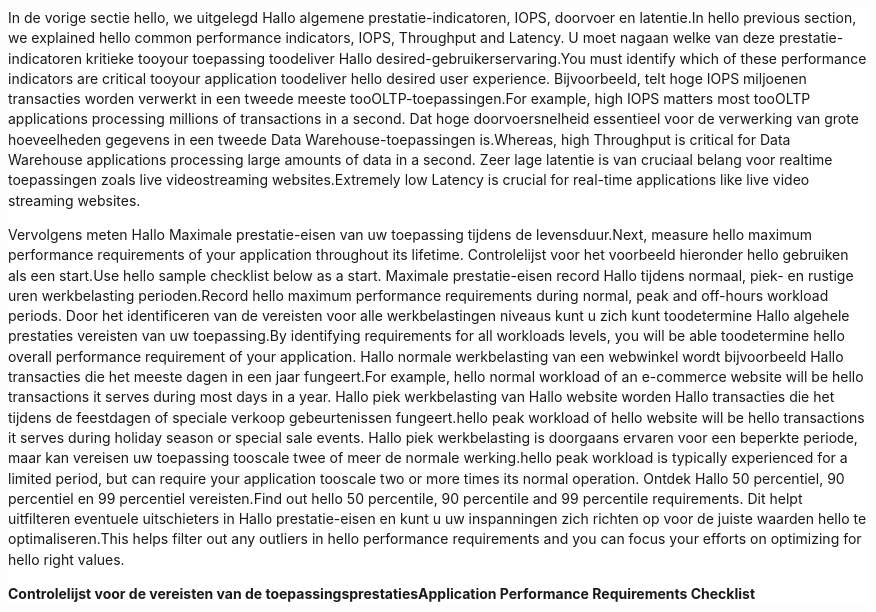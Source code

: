 <span data-ttu-id="1da42-168">In de vorige sectie hello, we uitgelegd Hallo algemene prestatie-indicatoren, IOPS, doorvoer en latentie.</span><span class="sxs-lookup"><span data-stu-id="1da42-168">In hello previous section, we explained hello common performance indicators, IOPS, Throughput and Latency.</span></span> <span data-ttu-id="1da42-169">U moet nagaan welke van deze prestatie-indicatoren kritieke tooyour toepassing toodeliver Hallo desired-gebruikerservaring.</span><span class="sxs-lookup"><span data-stu-id="1da42-169">You must identify which of these performance indicators are critical tooyour application toodeliver hello desired user experience.</span></span> <span data-ttu-id="1da42-170">Bijvoorbeeld, telt hoge IOPS miljoenen transacties worden verwerkt in een tweede meeste tooOLTP-toepassingen.</span><span class="sxs-lookup"><span data-stu-id="1da42-170">For example, high IOPS matters most tooOLTP applications processing millions of transactions in a second.</span></span> <span data-ttu-id="1da42-171">Dat hoge doorvoersnelheid essentieel voor de verwerking van grote hoeveelheden gegevens in een tweede Data Warehouse-toepassingen is.</span><span class="sxs-lookup"><span data-stu-id="1da42-171">Whereas, high Throughput is critical for Data Warehouse applications processing large amounts of data in a second.</span></span> <span data-ttu-id="1da42-172">Zeer lage latentie is van cruciaal belang voor realtime toepassingen zoals live videostreaming websites.</span><span class="sxs-lookup"><span data-stu-id="1da42-172">Extremely low Latency is crucial for real-time applications like live video streaming websites.</span></span>

<span data-ttu-id="1da42-173">Vervolgens meten Hallo Maximale prestatie-eisen van uw toepassing tijdens de levensduur.</span><span class="sxs-lookup"><span data-stu-id="1da42-173">Next, measure hello maximum performance requirements of your application throughout its lifetime.</span></span> <span data-ttu-id="1da42-174">Controlelijst voor het voorbeeld hieronder hello gebruiken als een start.</span><span class="sxs-lookup"><span data-stu-id="1da42-174">Use hello sample checklist below as a start.</span></span> <span data-ttu-id="1da42-175">Maximale prestatie-eisen record Hallo tijdens normaal, piek- en rustige uren werkbelasting perioden.</span><span class="sxs-lookup"><span data-stu-id="1da42-175">Record hello maximum performance requirements during normal, peak and off-hours workload periods.</span></span> <span data-ttu-id="1da42-176">Door het identificeren van de vereisten voor alle werkbelastingen niveaus kunt u zich kunt toodetermine Hallo algehele prestaties vereisten van uw toepassing.</span><span class="sxs-lookup"><span data-stu-id="1da42-176">By identifying requirements for all workloads levels, you will be able toodetermine hello overall performance requirement of your application.</span></span> <span data-ttu-id="1da42-177">Hallo normale werkbelasting van een webwinkel wordt bijvoorbeeld Hallo transacties die het meeste dagen in een jaar fungeert.</span><span class="sxs-lookup"><span data-stu-id="1da42-177">For example, hello normal workload of an e-commerce website will be hello transactions it serves during most days in a year.</span></span> <span data-ttu-id="1da42-178">Hallo piek werkbelasting van Hallo website worden Hallo transacties die het tijdens de feestdagen of speciale verkoop gebeurtenissen fungeert.</span><span class="sxs-lookup"><span data-stu-id="1da42-178">hello peak workload of hello website will be hello transactions it serves during holiday season or special sale events.</span></span> <span data-ttu-id="1da42-179">Hallo piek werkbelasting is doorgaans ervaren voor een beperkte periode, maar kan vereisen uw toepassing tooscale twee of meer de normale werking.</span><span class="sxs-lookup"><span data-stu-id="1da42-179">hello peak workload is typically experienced for a limited period, but can require your application tooscale two or more times its normal operation.</span></span> <span data-ttu-id="1da42-180">Ontdek Hallo 50 percentiel, 90 percentiel en 99 percentiel vereisten.</span><span class="sxs-lookup"><span data-stu-id="1da42-180">Find out hello 50 percentile, 90 percentile and 99 percentile requirements.</span></span> <span data-ttu-id="1da42-181">Dit helpt uitfilteren eventuele uitschieters in Hallo prestatie-eisen en kunt u uw inspanningen zich richten op voor de juiste waarden hello te optimaliseren.</span><span class="sxs-lookup"><span data-stu-id="1da42-181">This helps filter out any outliers in hello performance requirements and you can focus your efforts on optimizing for hello right values.</span></span>

<span data-ttu-id="1da42-182">**Controlelijst voor de vereisten van de toepassingsprestaties**</span><span class="sxs-lookup"><span data-stu-id="1da42-182">**Application Performance Requirements Checklist**</span></span>
